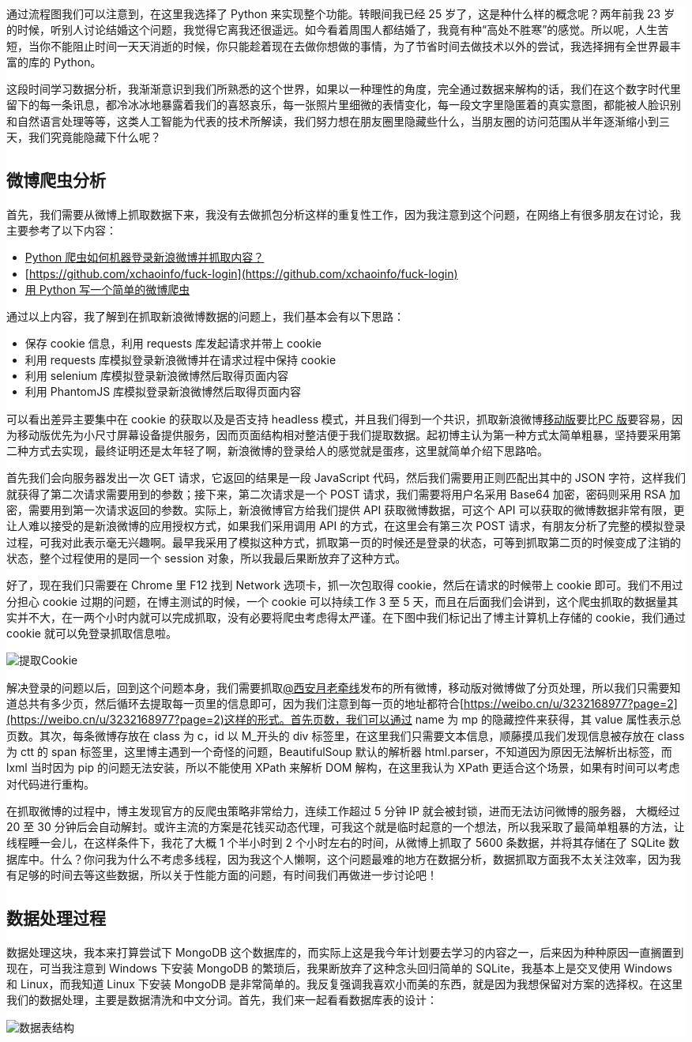 通过流程图我们可以注意到，在这里我选择了 Python 来实现整个功能。转眼间我已经 25 岁了，这是种什么样的概念呢？两年前我 23 岁的时候，听别人讨论结婚这个问题，我觉得它离我还很遥远。如今看着周围人都结婚了，我竟有种“高处不胜寒”的感觉。所以呢，人生苦短，当你不能阻止时间一天天消逝的时候，你只能趁着现在去做你想做的事情，为了节省时间去做技术以外的尝试，我选择拥有全世界最丰富的库的 Python。

这段时间学习数据分析，我渐渐意识到我们所熟悉的这个世界，如果以一种理性的角度，完全通过数据来解构的话，我们在这个数字时代里留下的每一条讯息，都冷冰冰地暴露着我们的喜怒哀乐，每一张照片里细微的表情变化，每一段文字里隐匿着的真实意图，都能被人脸识别和自然语言处理等等，这类人工智能为代表的技术所解读，我们努力想在朋友圈里隐藏些什么，当朋友圈的访问范围从半年逐渐缩小到三天，我们究竟能隐藏下什么呢？

## 微博爬虫分析
首先，我们需要从微博上抓取数据下来，我没有去做抓包分析这样的重复性工作，因为我注意到这个问题，在网络上有很多朋友在讨论，我主要参考了以下内容：

* [Python 爬虫如何机器登录新浪微博并抓取内容？](https://www.zhihu.com/question/29666539/answer/63325949)
* [https://github.com/xchaoinfo/fuck-login](https://github.com/xchaoinfo/fuck-login)
* [用 Python 写一个简单的微博爬虫](http://python.jobbole.com/84349/)

通过以上内容，我了解到在抓取新浪微博数据的问题上，我们基本会有以下思路：
* 保存 cookie 信息，利用 requests 库发起请求并带上 cookie
* 利用 requests 库模拟登录新浪微博并在请求过程中保持 cookie
* 利用 selenium 库模拟登录新浪微博然后取得页面内容
* 利用 PhantomJS 库模拟登录新浪微博然后取得页面内容

可以看出差异主要集中在 cookie 的获取以及是否支持 headless 模式，并且我们得到一个共识，抓取新浪微博[移动版](http://weibo.cn/)要比[PC 版](https://weibo.com)要容易，因为移动版优先为小尺寸屏幕设备提供服务，因而页面结构相对整洁便于我们提取数据。起初博主认为第一种方式太简单粗暴，坚持要采用第二种方式去实现，最终证明还是太年轻了啊，新浪微博的登录给人的感觉就是蛋疼，这里就简单介绍下思路哈。

首先我们会向服务器发出一次 GET 请求，它返回的结果是一段 JavaScript 代码，然后我们需要用正则匹配出其中的 JSON 字符，这样我们就获得了第二次请求需要用到的参数；接下来，第二次请求是一个 POST 请求，我们需要将用户名采用 Base64 加密，密码则采用 RSA 加密，需要用到第一次请求返回的参数。实际上，新浪微博官方给我们提供 API 获取微博数据，可这个 API 可以获取的微博数据非常有限，更让人难以接受的是新浪微博的应用授权方式，如果我们采用调用 API 的方式，在这里会有第三次 POST 请求，有朋友分析了完整的模拟登录过程，可我对此表示毫无兴趣啊。最早我采用了模拟这种方式，抓取第一页的时候还是登录的状态，可等到抓取第二页的时候变成了注销的状态，整个过程使用的是同一个 session 对象，所以我最后果断放弃了这种方式。

好了，现在我们只需要在 Chrome 里 F12 找到 Network 选项卡，抓一次包取得 cookie，然后在请求的时候带上 cookie 即可。我们不用过分担心 cookie 过期的问题，在博主测试的时候，一个 cookie 可以持续工作 3 至 5 天，而且在后面我们会讲到，这个爬虫抓取的数据量其实并不大，在一两个小时内就可以完成抓取，没有必要将爬虫考虑得太严谨。在下图中我们标记出了博主计算机上存储的 cookie，我们通过 cookie 就可以免登录抓取信息啦。

![提取Cookie](https://ww1.sinaimg.cn/large/4c36074fly1fziy7qkwhfj211d08ldhj.jpg)

解决登录的问题以后，回到这个问题本身，我们需要抓取[@西安月老牵线](https://weibo.com/u/5566882921)发布的所有微博，移动版对微博做了分页处理，所以我们只需要知道总共有多少页，然后循环去提取每一页里的信息即可，因为我们注意到每一页的地址都符合[https://weibo.cn/u/3232168977?page=2](https://weibo.cn/u/3232168977?page=2)这样的形式。首先页数，我们可以通过 name 为 mp 的隐藏控件来获得，其 value 属性表示总页数。其次，每条微博存放在 class 为 c，id 以 M_开头的 div 标签里，在这里我们只需要文本信息，顺藤摸瓜我们发现信息被存放在 class 为 ctt 的 span 标签里，这里博主遇到一个奇怪的问题，BeautifulSoup 默认的解析器 html.parser，不知道因为原因无法解析出标签，而 lxml 当时因为 pip 的问题无法安装，所以不能使用 XPath 来解析 DOM 解构，在这里我认为 XPath 更适合这个场景，如果有时间可以考虑对代码进行重构。

在抓取微博的过程中，博主发现官方的反爬虫策略非常给力，连续工作超过 5 分钟 IP 就会被封锁，进而无法访问微博的服务器， 大概经过 20 至 30 分钟后会自动解封。或许主流的方案是花钱买动态代理，可我这个就是临时起意的一个想法，所以我采取了最简单粗暴的方法，让线程睡一会儿，在这样条件下，我花了大概 1 个半小时到 2 个小时左右的时间，从微博上抓取了 5600 条数据，并将其存储在了 SQLite 数据库中。什么？你问我为什么不考虑多线程，因为我这个人懒啊，这个问题最难的地方在数据分析，数据抓取方面我不太关注效率，因为我有足够的时间去等这些数据，所以关于性能方面的问题，有时间我们再做进一步讨论吧！

## 数据处理过程
数据处理这块，我本来打算尝试下 MongoDB 这个数据库的，而实际上这是我今年计划要去学习的内容之一，后来因为种种原因一直搁置到现在，可当我注意到 Windows 下安装 MongoDB 的繁琐后，我果断放弃了这种念头回归简单的 SQLite，我基本上是交叉使用 Windows 和 Linux，而我知道 Linux 下安装 MongoDB 是非常简单的。我反复强调我喜欢小而美的东西，就是因为我想保留对方案的选择权。在这里我们的数据处理，主要是数据清洗和中文分词。首先，我们来一起看看数据库表的设计：

![数据表结构](https://ww1.sinaimg.cn/large/4c36074fly1fziy51d2sqj20xj06nt8v.jpg)
